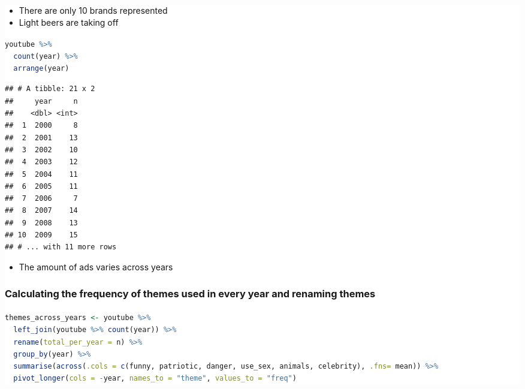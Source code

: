   - There are only 10 brands represented
  - Light beers are taking off



``` r
youtube %>%  
  count(year) %>%
  arrange(year)
```

    ## # A tibble: 21 x 2
    ##     year     n
    ##    <dbl> <int>
    ##  1  2000     8
    ##  2  2001    13
    ##  3  2002    10
    ##  4  2003    12
    ##  5  2004    11
    ##  6  2005    11
    ##  7  2006     7
    ##  8  2007    14
    ##  9  2008    13
    ## 10  2009    15
    ## # ... with 11 more rows

  - The amount of ads varies across years

### Calculating the frequency of themes used in every year and renaming themes

``` r
themes_across_years <- youtube %>% 
  left_join(youtube %>% count(year)) %>% 
  rename(total_per_year = n) %>% 
  group_by(year) %>% 
  summarise(across(.cols = c(funny, patriotic, danger, use_sex, animals, celebrity), .fns= mean)) %>% 
  pivot_longer(cols = -year, names_to = "theme", values_to = "freq")
```
